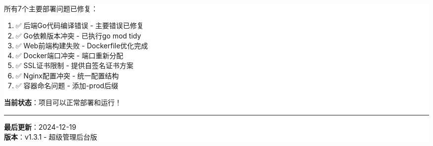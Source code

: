 所有7个主要部署问题已修复：

1. ✅ 后端Go代码编译错误 - 主要错误已修复
2. ✅ Go依赖版本冲突 - 已执行go mod tidy
3. ✅ Web前端构建失败 - Dockerfile优化完成
4. ✅ Docker端口冲突 - 端口重新分配
5. ✅ SSL证书限制 - 提供自签名证书方案
6. ✅ Nginx配置冲突 - 统一配置结构
7. ✅ 容器命名问题 - 添加-prod后缀

**当前状态**：项目可以正常部署和运行！

---

**最后更新**：2024-12-19  
**版本**：v1.3.1 - 超级管理后台版

